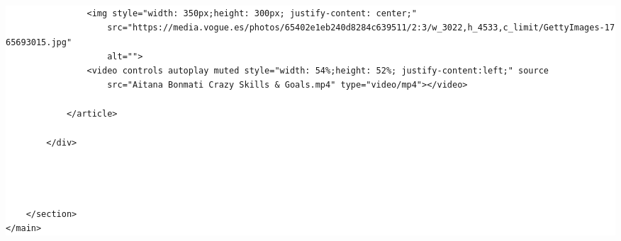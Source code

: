
                    <img style="width: 350px;height: 300px; justify-content: center;"
                        src="https://media.vogue.es/photos/65402e1eb240d8284c639511/2:3/w_3022,h_4533,c_limit/GettyImages-1765693015.jpg"
                        alt="">
                    <video controls autoplay muted style="width: 54%;height: 52%; justify-content:left;" source
                        src="Aitana Bonmati Crazy Skills & Goals.mp4" type="video/mp4"></video>

                </article>

            </div>




        </section>
    </main>
</body>


